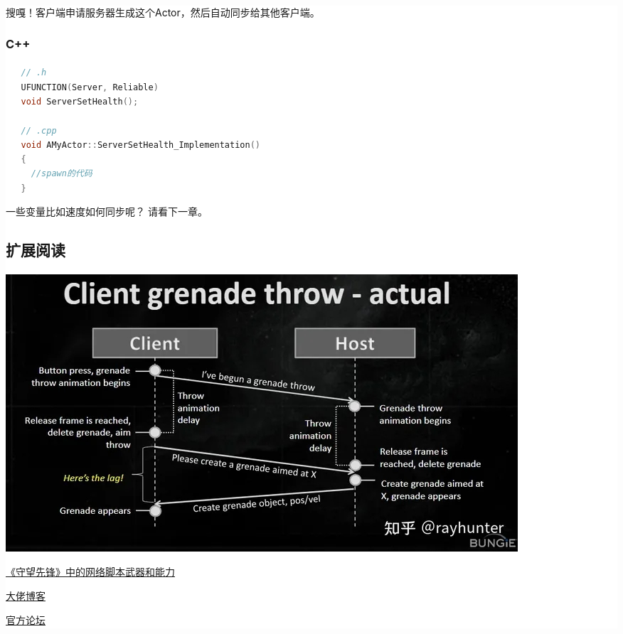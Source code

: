 <chatmessage avatar=" ../../assets/emoji/bqb (6).png" :avatarWidth="40">
搜嘎！客户端申请服务器生成这个Actor，然后自动同步给其他客户端。
</chatmessage>

<gifwithbutton src="../../assets/unrealgif/hpup12.gif"/>

### C++

```cpp
   // .h
   UFUNCTION(Server, Reliable)
   void ServerSetHealth();

   // .cpp
   void AMyActor::ServerSetHealth_Implementation()
   {
     //spawn的代码
   }
```

<chatmessage avatar=" ../../assets/emoji/bqb (6).png" :avatarWidth="40">
一些变量比如速度如何同步呢？
</chatmessage>

<chatmessage avatar="../../assets/emoji/bqb (2).png" :avatarWidth="40" alignLeft>
请看下一章。
</chatmessage>
   
## 扩展阅读

![光环网络同步](..%2Fassets%2Fgh.jpg)


[《守望先锋》中的网络脚本武器和能力](https://www.gdcvault.com/play/1024041/Networking-Scripted-Weapons-and-Abilities)

[大佬博客](https://cedric-neukirchen.net/docs/multiplayer-compendium/additional-resources)

[官方论坛](https://forums.unrealengine.com/t/who-has-authority-server-or-client-and-when/247708/7)